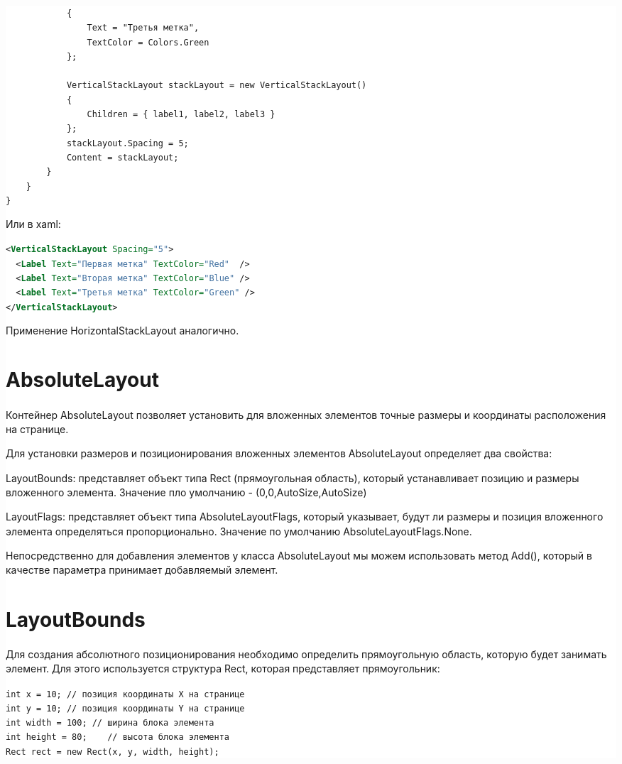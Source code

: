 ```Csharp
            {
                Text = "Третья метка",
                TextColor = Colors.Green
            };
 
            VerticalStackLayout stackLayout = new VerticalStackLayout()
            {
                Children = { label1, label2, label3 }
            };
            stackLayout.Spacing = 5;
            Content = stackLayout;
        }
    }
}
```
Или в xaml:

```xml
<VerticalStackLayout Spacing="5">
  <Label Text="Первая метка" TextColor="Red"  />
  <Label Text="Вторая метка" TextColor="Blue" />
  <Label Text="Третья метка" TextColor="Green" />
</VerticalStackLayout>
```

Применение HorizontalStackLayout аналогично.

# AbsoluteLayout

Контейнер AbsoluteLayout позволяет установить для вложенных элементов точные размеры и координаты расположения на странице.

Для установки размеров и позиционирования вложенных элементов AbsoluteLayout определяет два свойства:

LayoutBounds: представляет объект типа Rect (прямоугольная область), который устанавливает позицию и размеры вложенного элемента. Значение пло умолчанию - (0,0,AutoSize,AutoSize)

LayoutFlags: представляет объект типа AbsoluteLayoutFlags, который указывает, будут ли размеры и позиция вложенного элемента определяться пропорционально. Значение по умолчанию AbsoluteLayoutFlags.None.

Непосредственно для добавления элементов у класса AbsoluteLayout мы можем использовать метод Add(), который в качестве параметра принимает добавляемый элемент.

# LayoutBounds

Для создания абсолютного позиционирования необходимо определить прямоугольную область, которую будет занимать элемент. Для этого используется структура Rect, которая представляет прямоугольник:

```Csharp
int x = 10; // позиция координаты X на странице
int y = 10; // позиция координаты Y на странице
int width = 100; // ширина блока элемента
int height = 80;    // высота блока элемента
Rect rect = new Rect(x, y, width, height);
```
